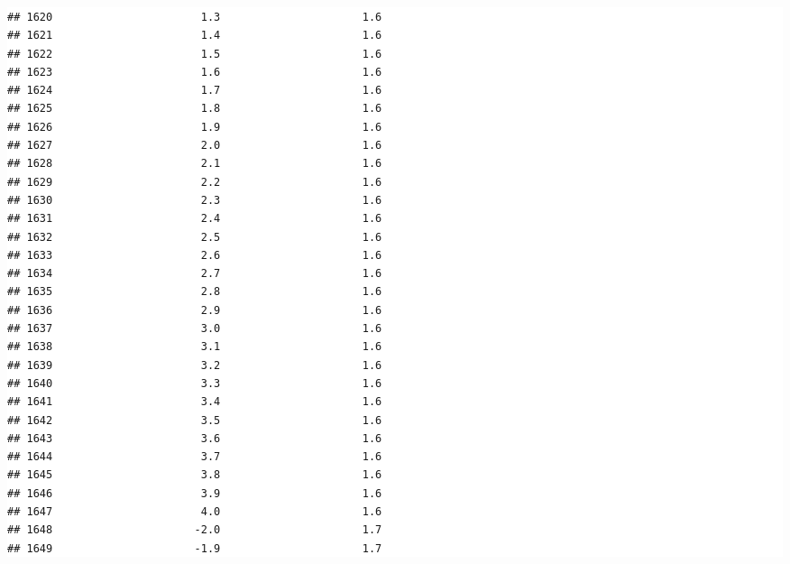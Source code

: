     ## 1620                       1.3                      1.6
    ## 1621                       1.4                      1.6
    ## 1622                       1.5                      1.6
    ## 1623                       1.6                      1.6
    ## 1624                       1.7                      1.6
    ## 1625                       1.8                      1.6
    ## 1626                       1.9                      1.6
    ## 1627                       2.0                      1.6
    ## 1628                       2.1                      1.6
    ## 1629                       2.2                      1.6
    ## 1630                       2.3                      1.6
    ## 1631                       2.4                      1.6
    ## 1632                       2.5                      1.6
    ## 1633                       2.6                      1.6
    ## 1634                       2.7                      1.6
    ## 1635                       2.8                      1.6
    ## 1636                       2.9                      1.6
    ## 1637                       3.0                      1.6
    ## 1638                       3.1                      1.6
    ## 1639                       3.2                      1.6
    ## 1640                       3.3                      1.6
    ## 1641                       3.4                      1.6
    ## 1642                       3.5                      1.6
    ## 1643                       3.6                      1.6
    ## 1644                       3.7                      1.6
    ## 1645                       3.8                      1.6
    ## 1646                       3.9                      1.6
    ## 1647                       4.0                      1.6
    ## 1648                      -2.0                      1.7
    ## 1649                      -1.9                      1.7